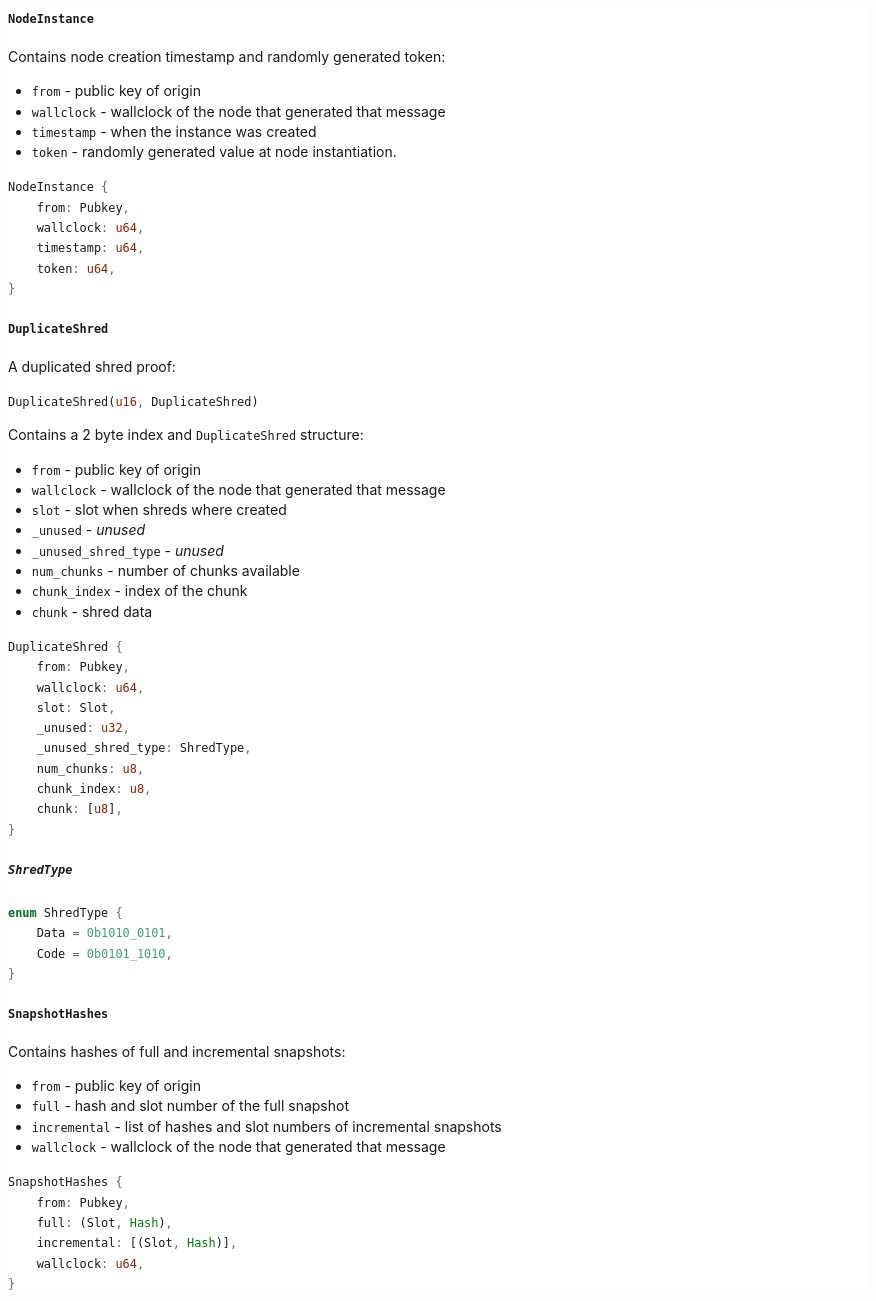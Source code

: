#### `NodeInstance`
Contains node creation timestamp and randomly generated token:
- `from` - public key of origin
- `wallclock` - wallclock of the node that generated that message
- `timestamp` - when the instance was created
- `token` - randomly generated value at node instantiation.
```rust
NodeInstance {
    from: Pubkey,
    wallclock: u64,
    timestamp: u64,
    token: u64,
}
```

#### `DuplicateShred`
A duplicated shred proof:
```rust
DuplicateShred(u16, DuplicateShred)
```
Contains a 2 byte index and `DuplicateShred` structure:
- `from` - public key of origin
- `wallclock` - wallclock of the node that generated that message
- `slot` - slot when shreds where created
- `_unused` - _unused_
- `_unused_shred_type` - _unused_
- `num_chunks` - number of chunks available
- `chunk_index` - index of the chunk
- `chunk` - shred data
```rust
DuplicateShred {
    from: Pubkey,
    wallclock: u64,
    slot: Slot,
    _unused: u32,
    _unused_shred_type: ShredType,
    num_chunks: u8,
    chunk_index: u8,
    chunk: [u8],
}
```

##### `ShredType`
```rust
enum ShredType {
    Data = 0b1010_0101,
    Code = 0b0101_1010,
}
```

#### `SnapshotHashes`
Contains hashes of full and incremental snapshots:
- `from` - public key of origin
- `full` - hash and slot number of the full snapshot
- `incremental` - list of hashes and slot numbers of incremental snapshots
- `wallclock` - wallclock of the node that generated that message
```rust
SnapshotHashes {
    from: Pubkey,
    full: (Slot, Hash),
    incremental: [(Slot, Hash)],
    wallclock: u64,
}
```
